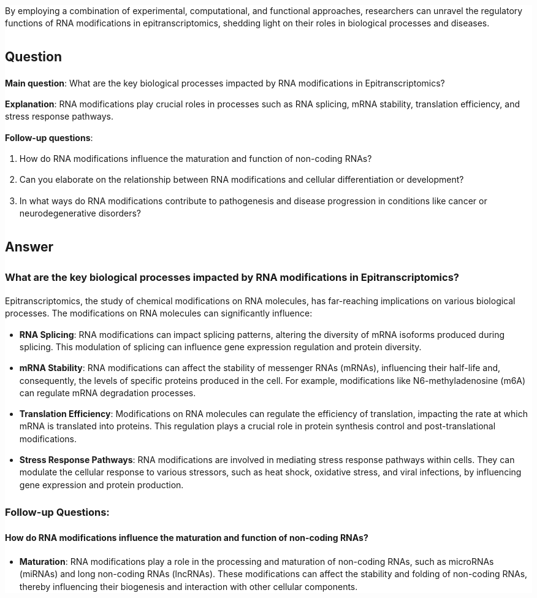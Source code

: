 By employing a combination of experimental, computational, and functional approaches, researchers can unravel the regulatory functions of RNA modifications in epitranscriptomics, shedding light on their roles in biological processes and diseases.

## Question
**Main question**: What are the key biological processes impacted by RNA modifications in Epitranscriptomics?

**Explanation**: RNA modifications play crucial roles in processes such as RNA splicing, mRNA stability, translation efficiency, and stress response pathways.

**Follow-up questions**:

1. How do RNA modifications influence the maturation and function of non-coding RNAs?

2. Can you elaborate on the relationship between RNA modifications and cellular differentiation or development?

3. In what ways do RNA modifications contribute to pathogenesis and disease progression in conditions like cancer or neurodegenerative disorders?





## Answer

### What are the key biological processes impacted by RNA modifications in Epitranscriptomics?

Epitranscriptomics, the study of chemical modifications on RNA molecules, has far-reaching implications on various biological processes. The modifications on RNA molecules can significantly influence:

- **RNA Splicing**: RNA modifications can impact splicing patterns, altering the diversity of mRNA isoforms produced during splicing. This modulation of splicing can influence gene expression regulation and protein diversity.

- **mRNA Stability**: RNA modifications can affect the stability of messenger RNAs (mRNAs), influencing their half-life and, consequently, the levels of specific proteins produced in the cell. For example, modifications like N6-methyladenosine (m6A) can regulate mRNA degradation processes.

- **Translation Efficiency**: Modifications on RNA molecules can regulate the efficiency of translation, impacting the rate at which mRNA is translated into proteins. This regulation plays a crucial role in protein synthesis control and post-translational modifications.

- **Stress Response Pathways**: RNA modifications are involved in mediating stress response pathways within cells. They can modulate the cellular response to various stressors, such as heat shock, oxidative stress, and viral infections, by influencing gene expression and protein production.

### Follow-up Questions:

#### How do RNA modifications influence the maturation and function of non-coding RNAs?

- **Maturation**: RNA modifications play a role in the processing and maturation of non-coding RNAs, such as microRNAs (miRNAs) and long non-coding RNAs (lncRNAs). These modifications can affect the stability and folding of non-coding RNAs, thereby influencing their biogenesis and interaction with other cellular components.
